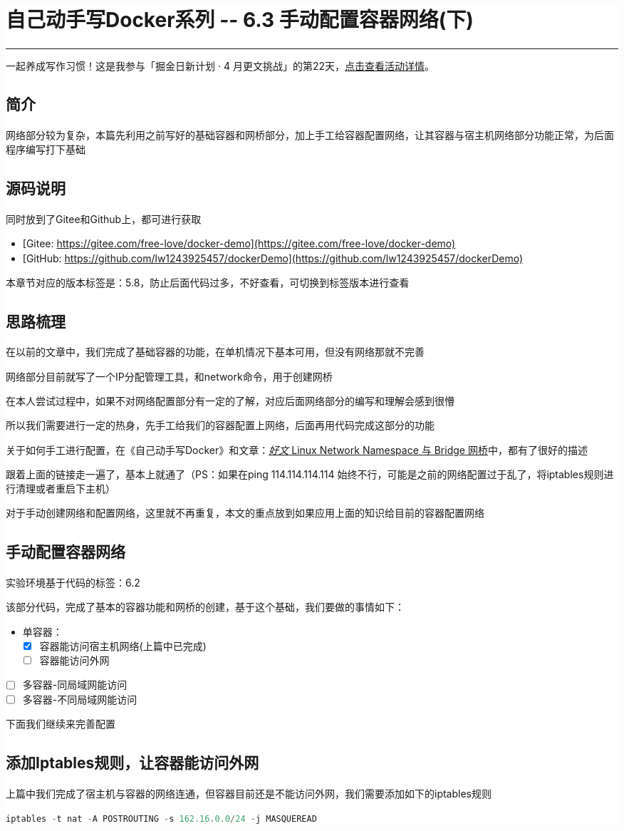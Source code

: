 # 自己动手写Docker系列 -- 6.3 手动配置容器网络(下)

***

一起养成写作习惯！这是我参与「掘金日新计划 · 4 月更文挑战」的第22天，[点击查看活动详情](https://juejin.cn/post/7080800226365145118)。

## 简介

网络部分较为复杂，本篇先利用之前写好的基础容器和网桥部分，加上手工给容器配置网络，让其容器与宿主机网络部分功能正常，为后面程序编写打下基础

## 源码说明

同时放到了Gitee和Github上，都可进行获取

- [Gitee: https://gitee.com/free-love/docker-demo](https://gitee.com/free-love/docker-demo)
- [GitHub: https://github.com/lw1243925457/dockerDemo](https://github.com/lw1243925457/dockerDemo)

本章节对应的版本标签是：5.8，防止后面代码过多，不好查看，可切换到标签版本进行查看

## 思路梳理

在以前的文章中，我们完成了基础容器的功能，在单机情况下基本可用，但没有网络那就不完善

网络部分目前就写了一个IP分配管理工具，和network命令，用于创建网桥

在本人尝试过程中，如果不对网络配置部分有一定的了解，对应后面网络部分的编写和理解会感到很懵

所以我们需要进行一定的热身，先手工给我们的容器配置上网络，后面再用代码完成这部分的功能

关于如何手工进行配置，在《自己动手写Docker》和文章：[*好文* Linux Network Namespace 与 Bridge 网桥](https://www.modb.pro/db/50733)中，都有了很好的描述

跟着上面的链接走一遍了，基本上就通了（PS：如果在ping 114.114.114.114 始终不行，可能是之前的网络配置过于乱了，将iptables规则进行清理或者重启下主机）

对于手动创建网络和配置网络，这里就不再重复，本文的重点放到如果应用上面的知识给目前的容器配置网络

## 手动配置容器网络

实验环境基于代码的标签：6.2

该部分代码，完成了基本的容器功能和网桥的创建，基于这个基础，我们要做的事情如下：

- 单容器：
  - [x] 容器能访问宿主机网络(上篇中已完成)
  - [ ] 容器能访问外网
- [ ] 多容器-同局域网能访问
- [ ] 多容器-不同局域网能访问

下面我们继续来完善配置

## 添加Iptables规则，让容器能访问外网

上篇中我们完成了宿主机与容器的网络连通，但容器目前还是不能访问外网，我们需要添加如下的iptables规则

```powershell
iptables -t nat -A POSTROUTING -s 162.16.0.0/24 -j MASQUEREAD
```
